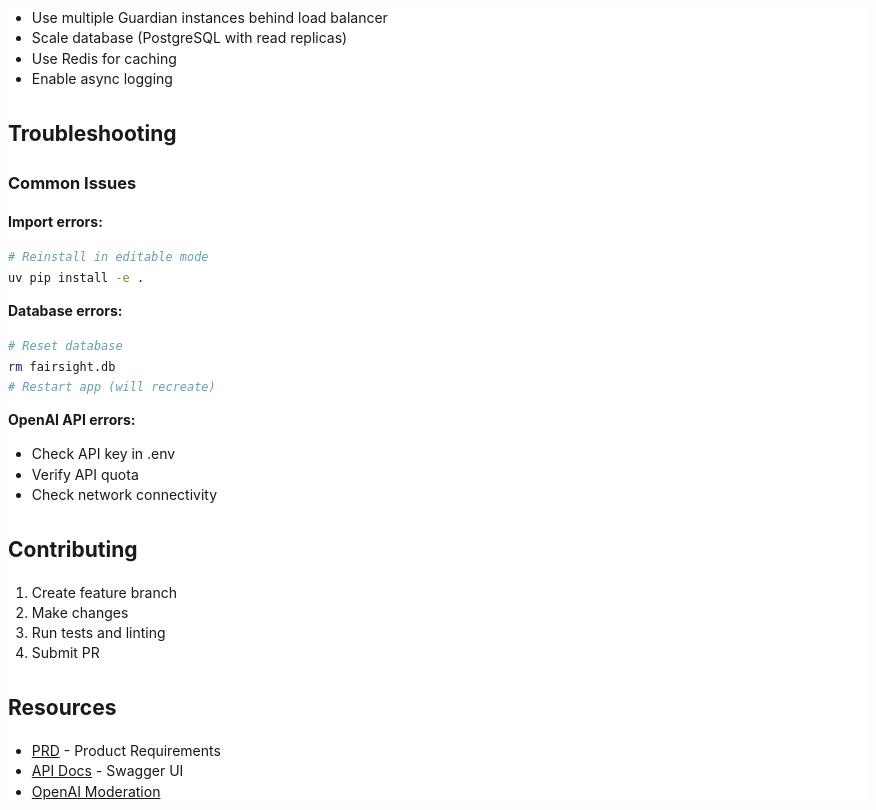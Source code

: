 - Use multiple Guardian instances behind load balancer
- Scale database (PostgreSQL with read replicas)
- Use Redis for caching
- Enable async logging

## Troubleshooting

### Common Issues

**Import errors:**
```bash
# Reinstall in editable mode
uv pip install -e .
```

**Database errors:**
```bash
# Reset database
rm fairsight.db
# Restart app (will recreate)
```

**OpenAI API errors:**
- Check API key in .env
- Verify API quota
- Check network connectivity

## Contributing

1. Create feature branch
2. Make changes
3. Run tests and linting
4. Submit PR

## Resources

- [PRD](PRD.md) - Product Requirements
- [API Docs](http://localhost:8000/docs) - Swagger UI
- [OpenAI Moderation](https://platform.openai.com/docs/guides/moderation)
